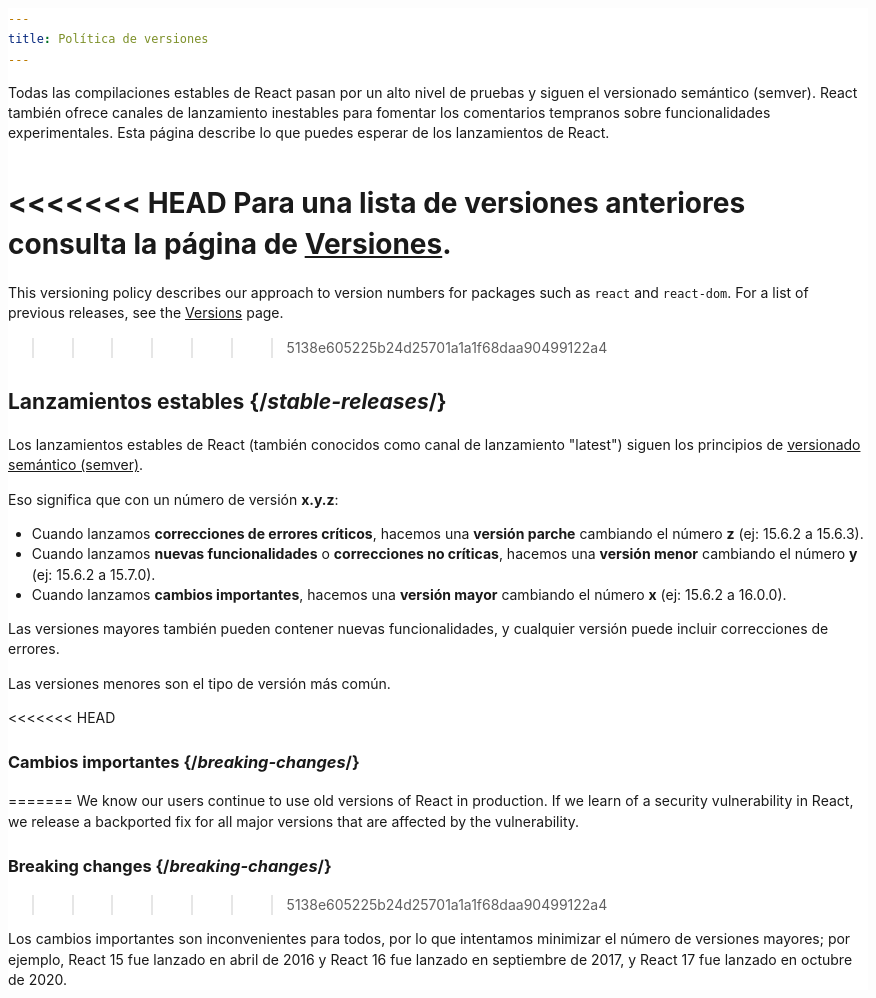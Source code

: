 ```yaml
---
title: Política de versiones
---
```


<Intro>

Todas las compilaciones estables de React pasan por un alto nivel de pruebas y siguen el versionado semántico (semver). React también ofrece canales de lanzamiento inestables para fomentar los comentarios tempranos sobre funcionalidades experimentales. Esta página describe lo que puedes esperar de los lanzamientos de React.

</Intro>

<<<<<<< HEAD
Para una lista de versiones anteriores consulta la página de [Versiones](/versions).
=======
This versioning policy describes our approach to version numbers for packages such as `react` and `react-dom`. For a list of previous releases, see the [Versions](/versions) page.
>>>>>>> 5138e605225b24d25701a1a1f68daa90499122a4

## Lanzamientos estables {/*stable-releases*/}

Los lanzamientos estables de React (también conocidos como canal de lanzamiento "latest") siguen los principios de [versionado semántico (semver)](https://semver.org/).

Eso significa que con un número de versión **x.y.z**:

* Cuando lanzamos **correcciones de errores críticos**, hacemos una **versión parche** cambiando el número **z** (ej: 15.6.2 a 15.6.3).
* Cuando lanzamos **nuevas funcionalidades** o **correcciones no críticas**, hacemos una **versión menor** cambiando el número **y** (ej: 15.6.2 a 15.7.0).
* Cuando lanzamos **cambios importantes**, hacemos una **versión mayor** cambiando el número **x** (ej: 15.6.2 a 16.0.0).

Las versiones mayores también pueden contener nuevas funcionalidades, y cualquier versión puede incluir correcciones de errores.

Las versiones menores son el tipo de versión más común.

<<<<<<< HEAD
### Cambios importantes {/*breaking-changes*/}
=======
We know our users continue to use old versions of React in production. If we learn of a security vulnerability in React, we release a backported fix for all major versions that are affected by the vulnerability.

### Breaking changes {/*breaking-changes*/}
>>>>>>> 5138e605225b24d25701a1a1f68daa90499122a4

Los cambios importantes son inconvenientes para todos, por lo que intentamos minimizar el número de versiones mayores; por ejemplo, React 15 fue lanzado en abril de 2016 y React 16 fue lanzado en septiembre de 2017, y React 17 fue lanzado en octubre de 2020.
